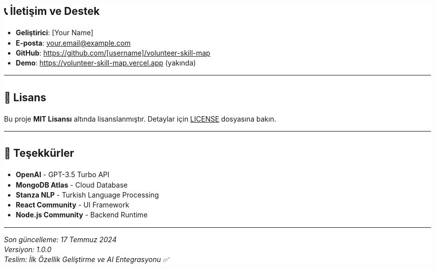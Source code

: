 
## 📞 İletişim ve Destek

- **Geliştirici**: [Your Name]
- **E-posta**: your.email@example.com
- **GitHub**: https://github.com/[username]/volunteer-skill-map
- **Demo**: https://volunteer-skill-map.vercel.app (yakında)

---

## 📄 Lisans

Bu proje **MIT Lisansı** altında lisanslanmıştır. Detaylar için [LICENSE](LICENSE) dosyasına bakın.

---

## 🙏 Teşekkürler

- **OpenAI** - GPT-3.5 Turbo API
- **MongoDB Atlas** - Cloud Database
- **Stanza NLP** - Turkish Language Processing
- **React Community** - UI Framework
- **Node.js Community** - Backend Runtime

---

*Son güncelleme: 17 Temmuz 2024*  
*Versiyon: 1.0.0*  
*Teslim: İlk Özellik Geliştirme ve AI Entegrasyonu ✅* 